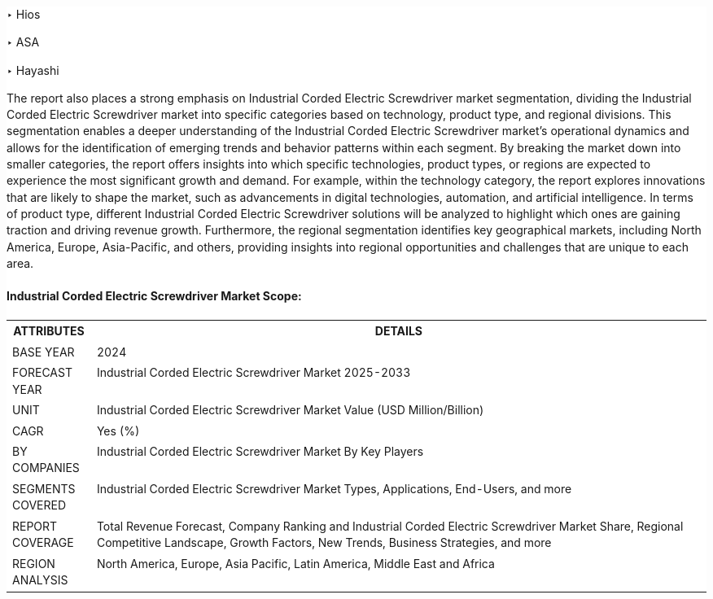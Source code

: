 ‣ Hios

‣ ASA

‣ Hayashi

The report also places a strong emphasis on Industrial Corded Electric Screwdriver market segmentation, dividing the Industrial Corded Electric Screwdriver market into specific categories based on technology, product type, and regional divisions. This segmentation enables a deeper understanding of the Industrial Corded Electric Screwdriver market’s operational dynamics and allows for the identification of emerging trends and behavior patterns within each segment. By breaking the market down into smaller categories, the report offers insights into which specific technologies, product types, or regions are expected to experience the most significant growth and demand. For example, within the technology category, the report explores innovations that are likely to shape the market, such as advancements in digital technologies, automation, and artificial intelligence. In terms of product type, different Industrial Corded Electric Screwdriver solutions will be analyzed to highlight which ones are gaining traction and driving revenue growth. Furthermore, the regional segmentation identifies key geographical markets, including North America, Europe, Asia-Pacific, and others, providing insights into regional opportunities and challenges that are unique to each area.

<h4>Industrial Corded Electric Screwdriver Market Scope:</h4>
<table>
<tr>
<th>ATTRIBUTES</th>
<th>DETAILS</th>
</tr>
<tr>
<td>BASE YEAR</td>
<td>2024</td>
</tr>
<tr>
<td>FORECAST YEAR</td>
<td>Industrial Corded Electric Screwdriver Market 2025-2033</td>
</tr>
<tr>
<td>UNIT</td>
<td>Industrial Corded Electric Screwdriver Market Value (USD Million/Billion)</td>
<tr>
<td>CAGR</td>
<td>Yes (%)</td>
</tr>
</tr>
<tr>
<td>BY COMPANIES</td>
<td>Industrial Corded Electric Screwdriver Market By Key Players</td>
</tr>
<tr>
<td>SEGMENTS COVERED</td>
<td>Industrial Corded Electric Screwdriver Market Types, Applications, End-Users, and more</td>
</tr>
<tr>
<td>REPORT COVERAGE</td>
<td>Total Revenue Forecast, Company Ranking and Industrial Corded Electric Screwdriver Market Share, Regional Competitive Landscape, Growth Factors, New Trends, Business Strategies, and more</td>
</tr>
<tr>
<td>REGION ANALYSIS</td>
<td>North America, Europe, Asia Pacific, Latin America, Middle East and Africa</td>
</tr>
</table>
